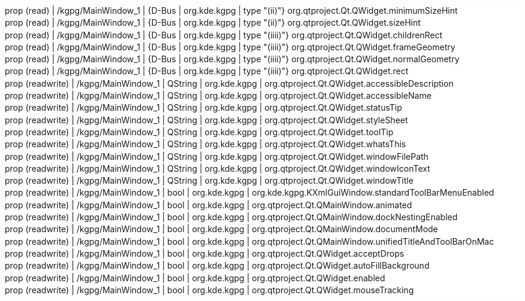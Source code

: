 prop (read)      | /kgpg/MainWindow_1                                      | {D-Bus       | org.kde.kgpg | type "(ii)"} org.qtproject.Qt.QWidget.minimumSizeHint                                                                                        
prop (read)      | /kgpg/MainWindow_1                                      | {D-Bus       | org.kde.kgpg | type "(ii)"} org.qtproject.Qt.QWidget.sizeHint                                                                                               
prop (read)      | /kgpg/MainWindow_1                                      | {D-Bus       | org.kde.kgpg | type "(iiii)"} org.qtproject.Qt.QWidget.childrenRect                                                                                         
prop (read)      | /kgpg/MainWindow_1                                      | {D-Bus       | org.kde.kgpg | type "(iiii)"} org.qtproject.Qt.QWidget.frameGeometry                                                                                        
prop (read)      | /kgpg/MainWindow_1                                      | {D-Bus       | org.kde.kgpg | type "(iiii)"} org.qtproject.Qt.QWidget.normalGeometry                                                                                       
prop (read)      | /kgpg/MainWindow_1                                      | {D-Bus       | org.kde.kgpg | type "(iiii)"} org.qtproject.Qt.QWidget.rect                                                                                                 
prop (readwrite) | /kgpg/MainWindow_1                                      | QString      | org.kde.kgpg | org.qtproject.Qt.QWidget.accessibleDescription                                                                                               
prop (readwrite) | /kgpg/MainWindow_1                                      | QString      | org.kde.kgpg | org.qtproject.Qt.QWidget.accessibleName                                                                                                      
prop (readwrite) | /kgpg/MainWindow_1                                      | QString      | org.kde.kgpg | org.qtproject.Qt.QWidget.statusTip                                                                                                           
prop (readwrite) | /kgpg/MainWindow_1                                      | QString      | org.kde.kgpg | org.qtproject.Qt.QWidget.styleSheet                                                                                                          
prop (readwrite) | /kgpg/MainWindow_1                                      | QString      | org.kde.kgpg | org.qtproject.Qt.QWidget.toolTip                                                                                                             
prop (readwrite) | /kgpg/MainWindow_1                                      | QString      | org.kde.kgpg | org.qtproject.Qt.QWidget.whatsThis                                                                                                           
prop (readwrite) | /kgpg/MainWindow_1                                      | QString      | org.kde.kgpg | org.qtproject.Qt.QWidget.windowFilePath                                                                                                      
prop (readwrite) | /kgpg/MainWindow_1                                      | QString      | org.kde.kgpg | org.qtproject.Qt.QWidget.windowIconText                                                                                                      
prop (readwrite) | /kgpg/MainWindow_1                                      | QString      | org.kde.kgpg | org.qtproject.Qt.QWidget.windowTitle                                                                                                         
prop (readwrite) | /kgpg/MainWindow_1                                      | bool         | org.kde.kgpg | org.kde.kgpg.KXmlGuiWindow.standardToolBarMenuEnabled                                                                                        
prop (readwrite) | /kgpg/MainWindow_1                                      | bool         | org.kde.kgpg | org.qtproject.Qt.QMainWindow.animated                                                                                                        
prop (readwrite) | /kgpg/MainWindow_1                                      | bool         | org.kde.kgpg | org.qtproject.Qt.QMainWindow.dockNestingEnabled                                                                                              
prop (readwrite) | /kgpg/MainWindow_1                                      | bool         | org.kde.kgpg | org.qtproject.Qt.QMainWindow.documentMode                                                                                                    
prop (readwrite) | /kgpg/MainWindow_1                                      | bool         | org.kde.kgpg | org.qtproject.Qt.QMainWindow.unifiedTitleAndToolBarOnMac                                                                                     
prop (readwrite) | /kgpg/MainWindow_1                                      | bool         | org.kde.kgpg | org.qtproject.Qt.QWidget.acceptDrops                                                                                                         
prop (readwrite) | /kgpg/MainWindow_1                                      | bool         | org.kde.kgpg | org.qtproject.Qt.QWidget.autoFillBackground                                                                                                  
prop (readwrite) | /kgpg/MainWindow_1                                      | bool         | org.kde.kgpg | org.qtproject.Qt.QWidget.enabled                                                                                                             
prop (readwrite) | /kgpg/MainWindow_1                                      | bool         | org.kde.kgpg | org.qtproject.Qt.QWidget.mouseTracking                                                                                                       